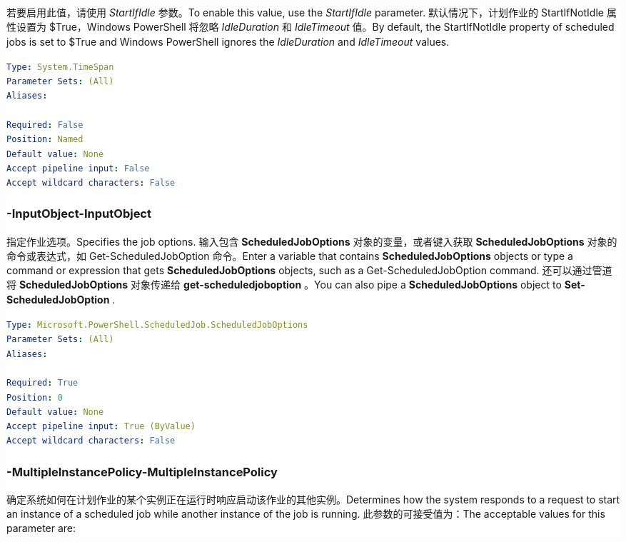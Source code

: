 <span data-ttu-id="b8eb7-164">若要启用此值，请使用 *StartIfIdle* 参数。</span><span class="sxs-lookup"><span data-stu-id="b8eb7-164">To enable this value, use the *StartIfIdle* parameter.</span></span>
<span data-ttu-id="b8eb7-165">默认情况下，计划作业的 StartIfNotIdle 属性设置为 $True，Windows PowerShell 将忽略 *IdleDuration* 和 *IdleTimeout* 值。</span><span class="sxs-lookup"><span data-stu-id="b8eb7-165">By default, the StartIfNotIdle property of scheduled jobs is set to $True and Windows PowerShell ignores the *IdleDuration* and *IdleTimeout* values.</span></span>

```yaml
Type: System.TimeSpan
Parameter Sets: (All)
Aliases:

Required: False
Position: Named
Default value: None
Accept pipeline input: False
Accept wildcard characters: False
```

### <span data-ttu-id="b8eb7-166">-InputObject</span><span class="sxs-lookup"><span data-stu-id="b8eb7-166">-InputObject</span></span>
<span data-ttu-id="b8eb7-167">指定作业选项。</span><span class="sxs-lookup"><span data-stu-id="b8eb7-167">Specifies the job options.</span></span>
<span data-ttu-id="b8eb7-168">输入包含 **ScheduledJobOptions** 对象的变量，或者键入获取 **ScheduledJobOptions** 对象的命令或表达式，如 Get-ScheduledJobOption 命令。</span><span class="sxs-lookup"><span data-stu-id="b8eb7-168">Enter a variable that contains **ScheduledJobOptions** objects or type a command or expression that gets **ScheduledJobOptions** objects, such as a Get-ScheduledJobOption command.</span></span>
<span data-ttu-id="b8eb7-169">还可以通过管道将 **ScheduledJobOptions** 对象传递给 **get-scheduledjoboption** 。</span><span class="sxs-lookup"><span data-stu-id="b8eb7-169">You can also pipe a **ScheduledJobOptions** object to **Set-ScheduledJobOption** .</span></span>

```yaml
Type: Microsoft.PowerShell.ScheduledJob.ScheduledJobOptions
Parameter Sets: (All)
Aliases:

Required: True
Position: 0
Default value: None
Accept pipeline input: True (ByValue)
Accept wildcard characters: False
```

### <span data-ttu-id="b8eb7-170">-MultipleInstancePolicy</span><span class="sxs-lookup"><span data-stu-id="b8eb7-170">-MultipleInstancePolicy</span></span>
<span data-ttu-id="b8eb7-171">确定系统如何在计划作业的某个实例正在运行时响应启动该作业的其他实例。</span><span class="sxs-lookup"><span data-stu-id="b8eb7-171">Determines how the system responds to a request to start an instance of a scheduled job while another instance of the job is running.</span></span>
<span data-ttu-id="b8eb7-172">此参数的可接受值为：</span><span class="sxs-lookup"><span data-stu-id="b8eb7-172">The acceptable values for this parameter are:</span></span>
